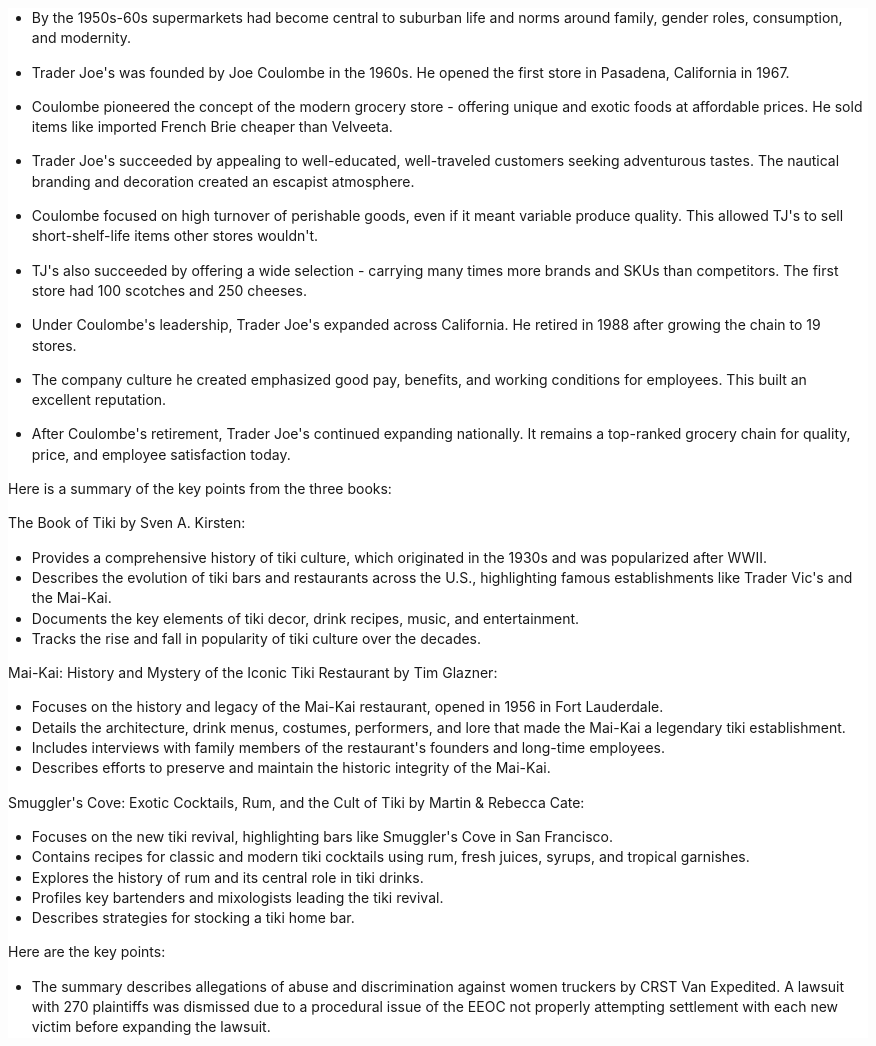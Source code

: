 - By the 1950s-60s supermarkets had become central to suburban life and norms around family, gender roles, consumption, and modernity.

 

- Trader Joe's was founded by Joe Coulombe in the 1960s. He opened the first store in Pasadena, California in 1967. 

- Coulombe pioneered the concept of the modern grocery store - offering unique and exotic foods at affordable prices. He sold items like imported French Brie cheaper than Velveeta. 

- Trader Joe's succeeded by appealing to well-educated, well-traveled customers seeking adventurous tastes. The nautical branding and decoration created an escapist atmosphere.

- Coulombe focused on high turnover of perishable goods, even if it meant variable produce quality. This allowed TJ's to sell short-shelf-life items other stores wouldn't.

- TJ's also succeeded by offering a wide selection - carrying many times more brands and SKUs than competitors. The first store had 100 scotches and 250 cheeses.

- Under Coulombe's leadership, Trader Joe's expanded across California. He retired in 1988 after growing the chain to 19 stores. 

- The company culture he created emphasized good pay, benefits, and working conditions for employees. This built an excellent reputation.

- After Coulombe's retirement, Trader Joe's continued expanding nationally. It remains a top-ranked grocery chain for quality, price, and employee satisfaction today.

 Here is a summary of the key points from the three books:

The Book of Tiki by Sven A. Kirsten:
- Provides a comprehensive history of tiki culture, which originated in the 1930s and was popularized after WWII. 
- Describes the evolution of tiki bars and restaurants across the U.S., highlighting famous establishments like Trader Vic's and the Mai-Kai.
- Documents the key elements of tiki decor, drink recipes, music, and entertainment.
- Tracks the rise and fall in popularity of tiki culture over the decades.

Mai-Kai: History and Mystery of the Iconic Tiki Restaurant by Tim Glazner:
- Focuses on the history and legacy of the Mai-Kai restaurant, opened in 1956 in Fort Lauderdale.  
- Details the architecture, drink menus, costumes, performers, and lore that made the Mai-Kai a legendary tiki establishment.
- Includes interviews with family members of the restaurant's founders and long-time employees.
- Describes efforts to preserve and maintain the historic integrity of the Mai-Kai.

Smuggler's Cove: Exotic Cocktails, Rum, and the Cult of Tiki by Martin & Rebecca Cate:
- Focuses on the new tiki revival, highlighting bars like Smuggler's Cove in San Francisco.
- Contains recipes for classic and modern tiki cocktails using rum, fresh juices, syrups, and tropical garnishes.
- Explores the history of rum and its central role in tiki drinks. 
- Profiles key bartenders and mixologists leading the tiki revival.
- Describes strategies for stocking a tiki home bar.

 Here are the key points:

- The summary describes allegations of abuse and discrimination against women truckers by CRST Van Expedited. A lawsuit with 270 plaintiffs was dismissed due to a procedural issue of the EEOC not properly attempting settlement with each new victim before expanding the lawsuit. 
